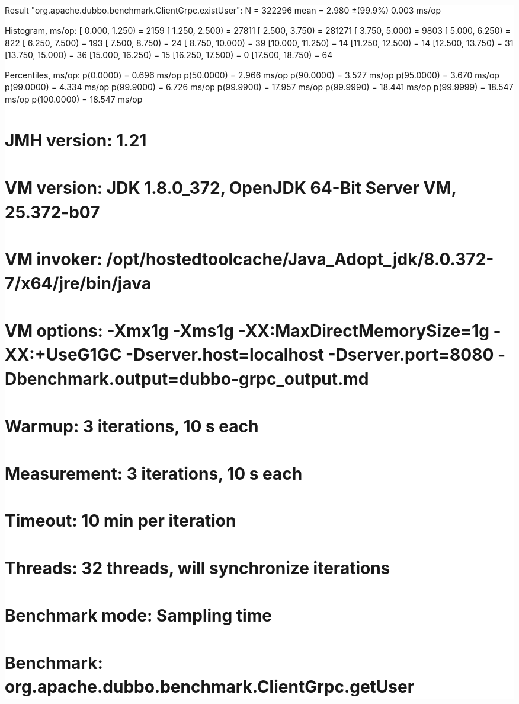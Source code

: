 

Result "org.apache.dubbo.benchmark.ClientGrpc.existUser":
  N = 322296
  mean =      2.980 ±(99.9%) 0.003 ms/op

  Histogram, ms/op:
    [ 0.000,  1.250) = 2159 
    [ 1.250,  2.500) = 27811 
    [ 2.500,  3.750) = 281271 
    [ 3.750,  5.000) = 9803 
    [ 5.000,  6.250) = 822 
    [ 6.250,  7.500) = 193 
    [ 7.500,  8.750) = 24 
    [ 8.750, 10.000) = 39 
    [10.000, 11.250) = 14 
    [11.250, 12.500) = 14 
    [12.500, 13.750) = 31 
    [13.750, 15.000) = 36 
    [15.000, 16.250) = 15 
    [16.250, 17.500) = 0 
    [17.500, 18.750) = 64 

  Percentiles, ms/op:
      p(0.0000) =      0.696 ms/op
     p(50.0000) =      2.966 ms/op
     p(90.0000) =      3.527 ms/op
     p(95.0000) =      3.670 ms/op
     p(99.0000) =      4.334 ms/op
     p(99.9000) =      6.726 ms/op
     p(99.9900) =     17.957 ms/op
     p(99.9990) =     18.441 ms/op
     p(99.9999) =     18.547 ms/op
    p(100.0000) =     18.547 ms/op


# JMH version: 1.21
# VM version: JDK 1.8.0_372, OpenJDK 64-Bit Server VM, 25.372-b07
# VM invoker: /opt/hostedtoolcache/Java_Adopt_jdk/8.0.372-7/x64/jre/bin/java
# VM options: -Xmx1g -Xms1g -XX:MaxDirectMemorySize=1g -XX:+UseG1GC -Dserver.host=localhost -Dserver.port=8080 -Dbenchmark.output=dubbo-grpc_output.md
# Warmup: 3 iterations, 10 s each
# Measurement: 3 iterations, 10 s each
# Timeout: 10 min per iteration
# Threads: 32 threads, will synchronize iterations
# Benchmark mode: Sampling time
# Benchmark: org.apache.dubbo.benchmark.ClientGrpc.getUser
